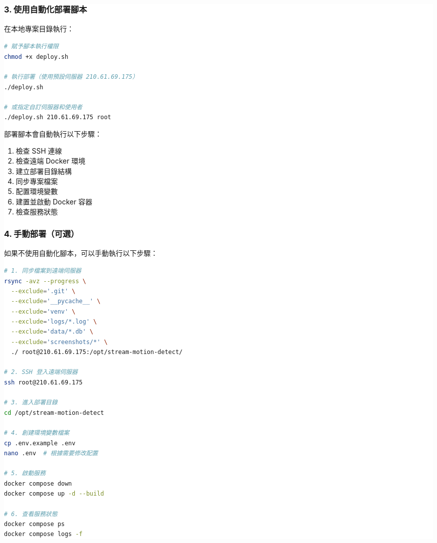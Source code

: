 ### 3. 使用自動化部署腳本

在本地專案目錄執行：

```bash
# 賦予腳本執行權限
chmod +x deploy.sh

# 執行部署（使用預設伺服器 210.61.69.175）
./deploy.sh

# 或指定自訂伺服器和使用者
./deploy.sh 210.61.69.175 root
```

部署腳本會自動執行以下步驟：
1. 檢查 SSH 連線
2. 檢查遠端 Docker 環境
3. 建立部署目錄結構
4. 同步專案檔案
5. 配置環境變數
6. 建置並啟動 Docker 容器
7. 檢查服務狀態

### 4. 手動部署（可選）

如果不使用自動化腳本，可以手動執行以下步驟：

```bash
# 1. 同步檔案到遠端伺服器
rsync -avz --progress \
  --exclude='.git' \
  --exclude='__pycache__' \
  --exclude='venv' \
  --exclude='logs/*.log' \
  --exclude='data/*.db' \
  --exclude='screenshots/*' \
  ./ root@210.61.69.175:/opt/stream-motion-detect/

# 2. SSH 登入遠端伺服器
ssh root@210.61.69.175

# 3. 進入部署目錄
cd /opt/stream-motion-detect

# 4. 創建環境變數檔案
cp .env.example .env
nano .env  # 根據需要修改配置

# 5. 啟動服務
docker compose down
docker compose up -d --build

# 6. 查看服務狀態
docker compose ps
docker compose logs -f
```
